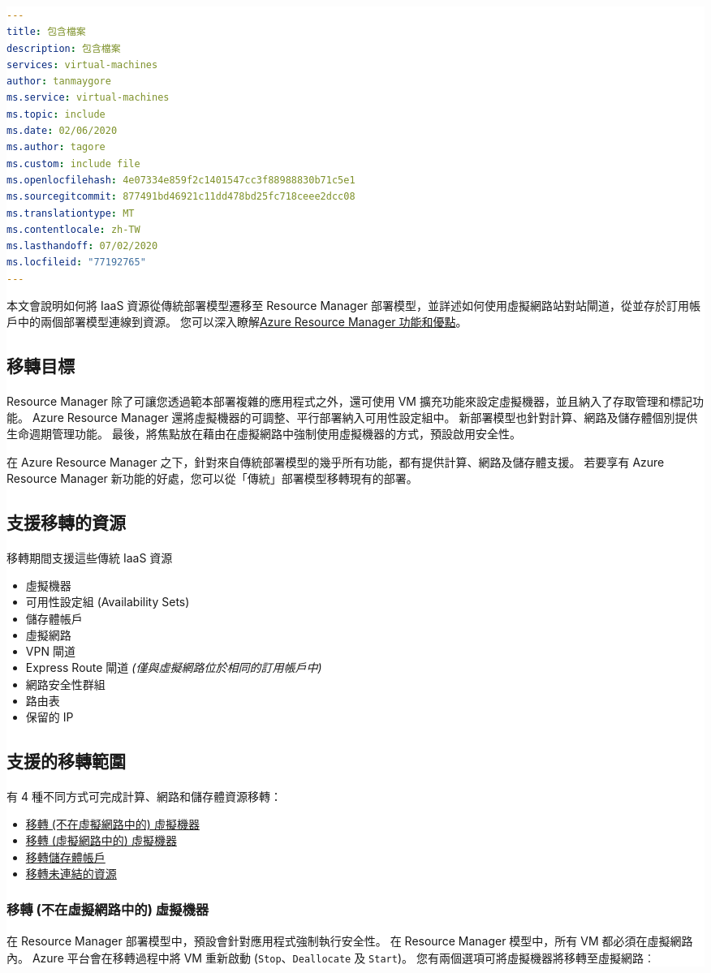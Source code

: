 ```yaml
---
title: 包含檔案
description: 包含檔案
services: virtual-machines
author: tanmaygore
ms.service: virtual-machines
ms.topic: include
ms.date: 02/06/2020
ms.author: tagore
ms.custom: include file
ms.openlocfilehash: 4e07334e859f2c1401547cc3f88988830b71c5e1
ms.sourcegitcommit: 877491bd46921c11dd478bd25fc718ceee2dcc08
ms.translationtype: MT
ms.contentlocale: zh-TW
ms.lasthandoff: 07/02/2020
ms.locfileid: "77192765"
---
```

本文會說明如何將 IaaS 資源從傳統部署模型遷移至 Resource Manager 部署模型，並詳述如何使用虛擬網路站對站閘道，從並存於訂用帳戶中的兩個部署模型連線到資源。 您可以深入瞭解[Azure Resource Manager 功能和優點](../articles/azure-resource-manager/management/overview.md)。 

## <a name="goal-for-migration"></a>移轉目標
Resource Manager 除了可讓您透過範本部署複雜的應用程式之外，還可使用 VM 擴充功能來設定虛擬機器，並且納入了存取管理和標記功能。 Azure Resource Manager 還將虛擬機器的可調整、平行部署納入可用性設定組中。 新部署模型也針對計算、網路及儲存體個別提供生命週期管理功能。 最後，將焦點放在藉由在虛擬網路中強制使用虛擬機器的方式，預設啟用安全性。

在 Azure Resource Manager 之下，針對來自傳統部署模型的幾乎所有功能，都有提供計算、網路及儲存體支援。 若要享有 Azure Resource Manager 新功能的好處，您可以從「傳統」部署模型移轉現有的部署。

## <a name="supported-resources-for-migration"></a>支援移轉的資源
移轉期間支援這些傳統 IaaS 資源

* 虛擬機器
* 可用性設定組 (Availability Sets)
* 儲存體帳戶
* 虛擬網路
* VPN 閘道
* Express Route 閘道 _(僅與虛擬網路位於相同的訂用帳戶中)_
* 網路安全性群組
* 路由表
* 保留的 IP

## <a name="supported-scopes-of-migration"></a>支援的移轉範圍
有 4 種不同方式可完成計算、網路和儲存體資源移轉：

* [移轉 (不在虛擬網路中的) 虛擬機器](#migration-of-virtual-machines-not-in-a-virtual-network)
* [移轉 (虛擬網路中的) 虛擬機器](#migration-of-virtual-machines-in-a-virtual-network)
* [移轉儲存體帳戶](#migration-of-storage-accounts)
* [移轉未連結的資源](#migration-of-unattached-resources)

### <a name="migration-of-virtual-machines-not-in-a-virtual-network"></a>移轉 (不在虛擬網路中的) 虛擬機器
在 Resource Manager 部署模型中，預設會針對應用程式強制執行安全性。 在 Resource Manager 模型中，所有 VM 都必須在虛擬網路內。 Azure 平台會在移轉過程中將 VM 重新啟動 (`Stop`、`Deallocate` 及 `Start`)。 您有兩個選項可將虛擬機器將移轉至虛擬網路︰
